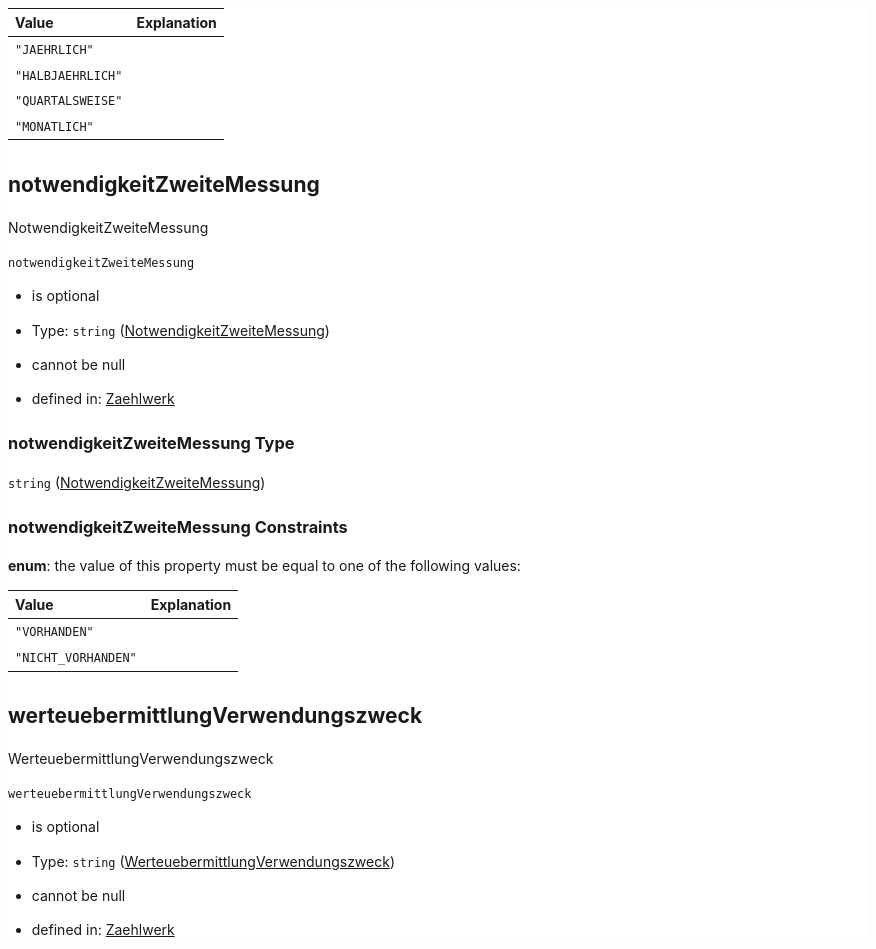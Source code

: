 | Value             | Explanation |
| :---------------- | :---------- |
| `"JAEHRLICH"`     |             |
| `"HALBJAEHRLICH"` |             |
| `"QUARTALSWEISE"` |             |
| `"MONATLICH"`     |             |

## notwendigkeitZweiteMessung

NotwendigkeitZweiteMessung

`notwendigkeitZweiteMessung`

*   is optional

*   Type: `string` ([NotwendigkeitZweiteMessung](notwendigkeitzweitemessung.md))

*   cannot be null

*   defined in: [Zaehlwerk](notwendigkeitzweitemessung.md "https://raw.githubusercontent.com/conuti-gmbh/bo4e-schema/master/schemas/v1/enum/NotwendigkeitZweiteMessung.schema.json#/properties/notwendigkeitZweiteMessung")

### notwendigkeitZweiteMessung Type

`string` ([NotwendigkeitZweiteMessung](notwendigkeitzweitemessung.md))

### notwendigkeitZweiteMessung Constraints

**enum**: the value of this property must be equal to one of the following values:

| Value               | Explanation |
| :------------------ | :---------- |
| `"VORHANDEN"`       |             |
| `"NICHT_VORHANDEN"` |             |

## werteuebermittlungVerwendungszweck

WerteuebermittlungVerwendungszweck

`werteuebermittlungVerwendungszweck`

*   is optional

*   Type: `string` ([WerteuebermittlungVerwendungszweck](werteuebermittlungverwendungszweck.md))

*   cannot be null

*   defined in: [Zaehlwerk](werteuebermittlungverwendungszweck.md "https://raw.githubusercontent.com/conuti-gmbh/bo4e-schema/master/schemas/v1/enum/WerteuebermittlungVerwendungszweck.schema.json#/properties/werteuebermittlungVerwendungszweck")

